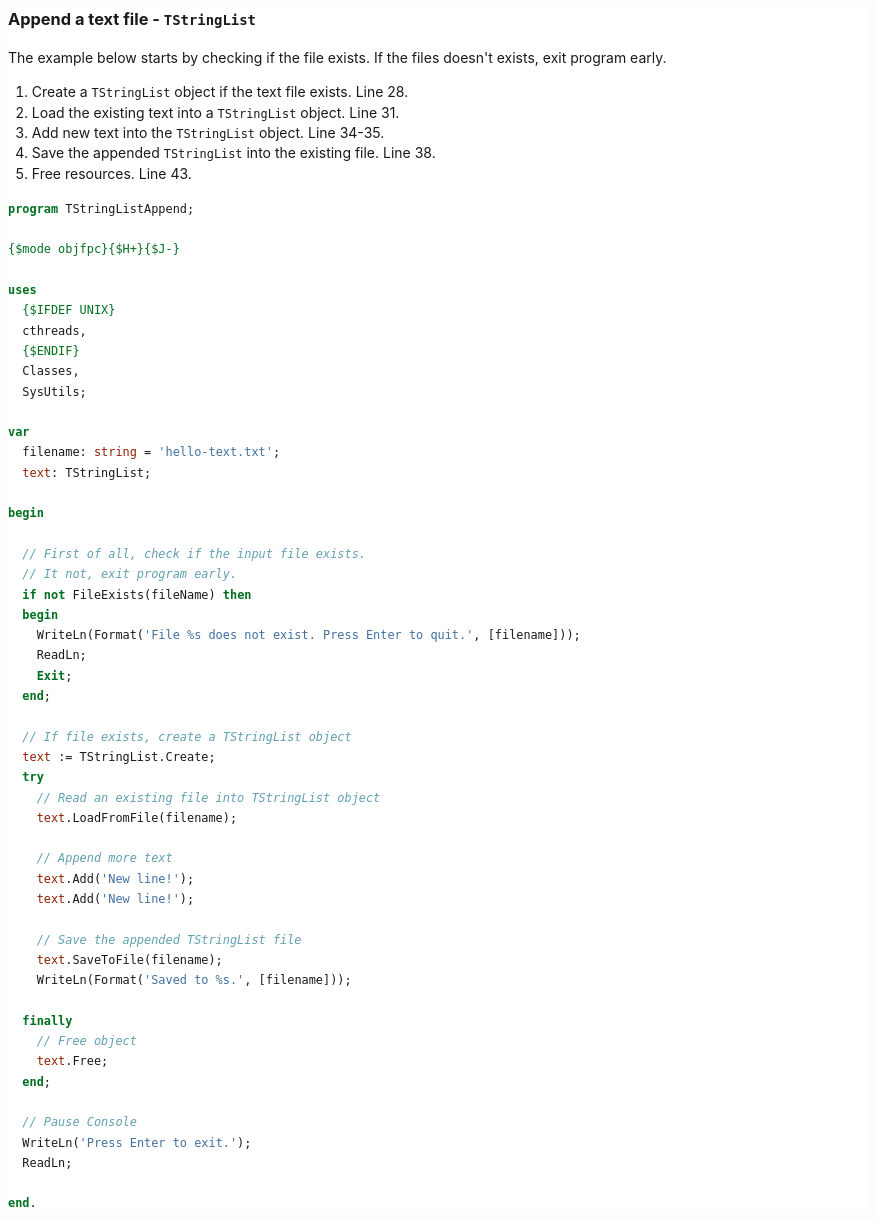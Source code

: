 ### Append a text file - `TStringList`

The example below starts by checking if the file exists. If the files doesn't exists, exit program early.

1. Create a `TStringList` object if the text file exists. Line 28.
2. Load the existing text into a `TStringList` object. Line 31.
3. Add new text into the `TStringList` object. Line 34-35.
4. Save the appended `TStringList` into the existing file. Line 38.
5. Free resources. Line 43.

```pascal linenums="1" hl_lines="28 31 34 35 38 43"
program TStringListAppend;

{$mode objfpc}{$H+}{$J-}

uses
  {$IFDEF UNIX}
  cthreads,
  {$ENDIF}
  Classes,
  SysUtils;

var
  filename: string = 'hello-text.txt';
  text: TStringList;

begin

  // First of all, check if the input file exists.
  // It not, exit program early.
  if not FileExists(fileName) then
  begin
    WriteLn(Format('File %s does not exist. Press Enter to quit.', [filename]));
    ReadLn;
    Exit;
  end;

  // If file exists, create a TStringList object
  text := TStringList.Create;
  try
    // Read an existing file into TStringList object
    text.LoadFromFile(filename);

    // Append more text
    text.Add('New line!');
    text.Add('New line!');

    // Save the appended TStringList file
    text.SaveToFile(filename);
    WriteLn(Format('Saved to %s.', [filename]));

  finally
    // Free object
    text.Free;
  end;

  // Pause Console
  WriteLn('Press Enter to exit.');
  ReadLn;

end.
```
